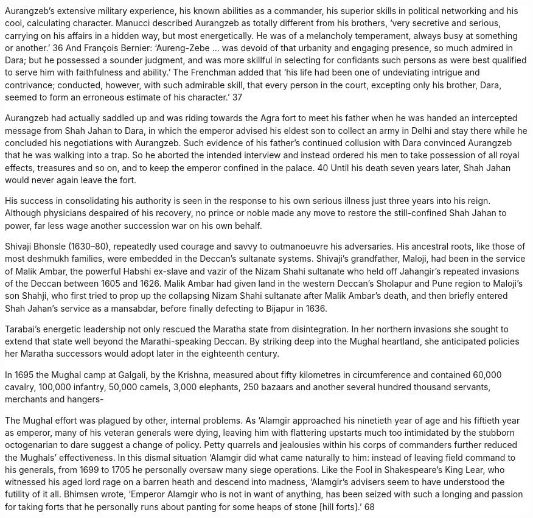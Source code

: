 
Aurangzeb’s extensive military experience, his known abilities as a commander, his superior skills in political networking and his cool, calculating character. Manucci described Aurangzeb as totally different from his brothers, ‘very secretive and serious, carrying on his affairs in a hidden way, but most energetically. He was of a melancholy temperament, always busy at something or another.’ 36 And François Bernier: ‘Aureng-Zebe … was devoid of that urbanity and engaging presence, so much admired in Dara; but he possessed a sounder judgment, and was more skillful in selecting for confidants such persons as were best qualified to serve him with faithfulness and ability.’ The Frenchman added that ‘his life had been one of undeviating intrigue and contrivance; conducted, however, with such admirable skill, that every person in the court, excepting only his brother, Dara, seemed to form an erroneous estimate of his character.’ 37


Aurangzeb had actually saddled up and was riding towards the Agra fort to meet his father when he was handed an intercepted message from Shah Jahan to Dara, in which the emperor advised his eldest son to collect an army in Delhi and stay there while he concluded his negotiations with Aurangzeb. Such evidence of his father’s continued collusion with Dara convinced Aurangzeb that he was walking into a trap. So he aborted the intended interview and instead ordered his men to take possession of all royal effects, treasures and so on, and to keep the emperor confined in the palace. 40 Until his death seven years later, Shah Jahan would never again leave the fort.


His success in consolidating his authority is seen in the response to his own serious illness just three years into his reign. Although physicians despaired of his recovery, no prince or noble made any move to restore the still-confined Shah Jahan to power, far less wage another succession war on his own behalf.


Shivaji Bhonsle (1630–80), repeatedly used courage and savvy to outmanoeuvre his adversaries. His ancestral roots, like those of most deshmukh families, were embedded in the Deccan’s sultanate systems. Shivaji’s grandfather, Maloji, had been in the service of Malik Ambar, the powerful Habshi ex-slave and vazir of the Nizam Shahi sultanate who held off Jahangir’s repeated invasions of the Deccan between 1605 and 1626. Malik Ambar had given land in the western Deccan’s Sholapur and Pune region to Maloji’s son Shahji, who first tried to prop up the collapsing Nizam Shahi sultanate after Malik Ambar’s death, and then briefly entered Shah Jahan’s service as a mansabdar, before finally defecting to Bijapur in 1636.


Tarabai’s energetic leadership not only rescued the Maratha state from disintegration. In her northern invasions she sought to extend that state well beyond the Marathi-speaking Deccan. By striking deep into the Mughal heartland, she anticipated policies her Maratha successors would adopt later in the eighteenth century.


In 1695 the Mughal camp at Galgali, by the Krishna, measured about fifty kilometres in circumference and contained 60,000 cavalry, 100,000 infantry, 50,000 camels, 3,000 elephants, 250 bazaars and another several hundred thousand servants, merchants and hangers-


The Mughal effort was plagued by other, internal problems. As ‘Alamgir approached his ninetieth year of age and his fiftieth year as emperor, many of his veteran generals were dying, leaving him with flattering upstarts much too intimidated by the stubborn octogenarian to dare suggest a change of policy. Petty quarrels and jealousies within his corps of commanders further reduced the Mughals’ effectiveness. In this dismal situation ‘Alamgir did what came naturally to him: instead of leaving field command to his generals, from 1699 to 1705 he personally oversaw many siege operations. Like the Fool in Shakespeare’s King Lear, who witnessed his aged lord rage on a barren heath and descend into madness, ‘Alamgir’s advisers seem to have understood the futility of it all. Bhimsen wrote, ‘Emperor Alamgir who is not in want of anything, has been seized with such a longing and passion for taking forts that he personally runs about panting for some heaps of stone [hill forts].’ 68
